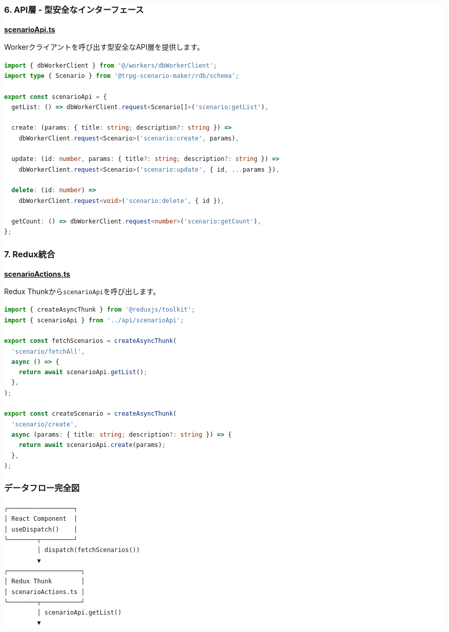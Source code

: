 ### 6. API層 - 型安全なインターフェース

**[scenarioApi.ts](src/entities/scenario/api/scenarioApi.ts)**

Workerクライアントを呼び出す型安全なAPI層を提供します。

```typescript
import { dbWorkerClient } from '@/workers/dbWorkerClient';
import type { Scenario } from '@trpg-scenario-maker/rdb/schema';

export const scenarioApi = {
  getList: () => dbWorkerClient.request<Scenario[]>('scenario:getList'),

  create: (params: { title: string; description?: string }) =>
    dbWorkerClient.request<Scenario>('scenario:create', params),

  update: (id: number, params: { title?: string; description?: string }) =>
    dbWorkerClient.request<Scenario>('scenario:update', { id, ...params }),

  delete: (id: number) =>
    dbWorkerClient.request<void>('scenario:delete', { id }),

  getCount: () => dbWorkerClient.request<number>('scenario:getCount'),
};
```

### 7. Redux統合

**[scenarioActions.ts](src/entities/scenario/store/scenarioActions.ts)**

Redux Thunkから`scenarioApi`を呼び出します。

```typescript
import { createAsyncThunk } from '@reduxjs/toolkit';
import { scenarioApi } from '../api/scenarioApi';

export const fetchScenarios = createAsyncThunk(
  'scenario/fetchAll',
  async () => {
    return await scenarioApi.getList();
  },
);

export const createScenario = createAsyncThunk(
  'scenario/create',
  async (params: { title: string; description?: string }) => {
    return await scenarioApi.create(params);
  },
);
```

### データフロー完全図

```
┌──────────────────┐
│ React Component  │
│ useDispatch()    │
└────────┬─────────┘
         │ dispatch(fetchScenarios())
         ▼
┌────────────────────┐
│ Redux Thunk        │
│ scenarioActions.ts │
└────────┬───────────┘
         │ scenarioApi.getList()
         ▼
```